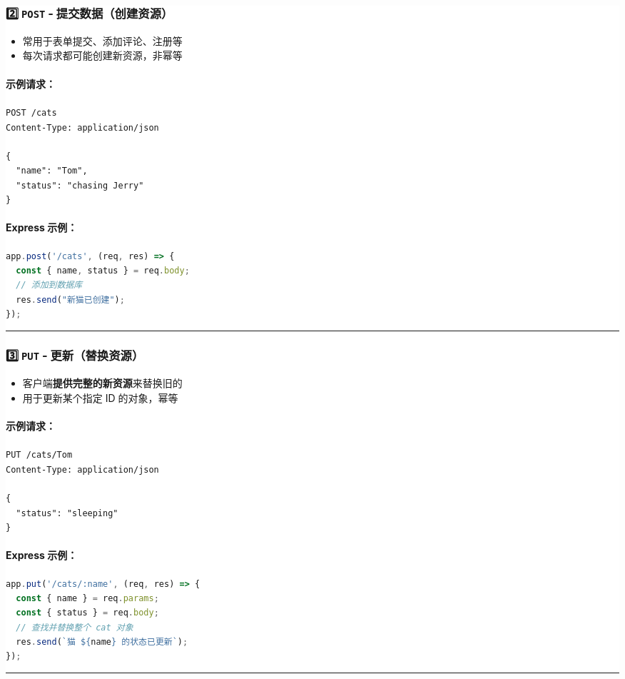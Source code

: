 
### 2️⃣ `POST` - 提交数据（创建资源）

- 常用于表单提交、添加评论、注册等
- 每次请求都可能创建新资源，非幂等

#### 示例请求：

```http
POST /cats
Content-Type: application/json

{
  "name": "Tom",
  "status": "chasing Jerry"
}
```

#### Express 示例：

```js
app.post('/cats', (req, res) => {
  const { name, status } = req.body;
  // 添加到数据库
  res.send("新猫已创建");
});
```

---

### 3️⃣ `PUT` - 更新（替换资源）

- 客户端**提供完整的新资源**来替换旧的
- 用于更新某个指定 ID 的对象，幂等

#### 示例请求：

```http
PUT /cats/Tom
Content-Type: application/json

{
  "status": "sleeping"
}
```

#### Express 示例：

```js
app.put('/cats/:name', (req, res) => {
  const { name } = req.params;
  const { status } = req.body;
  // 查找并替换整个 cat 对象
  res.send(`猫 ${name} 的状态已更新`);
});
```

---